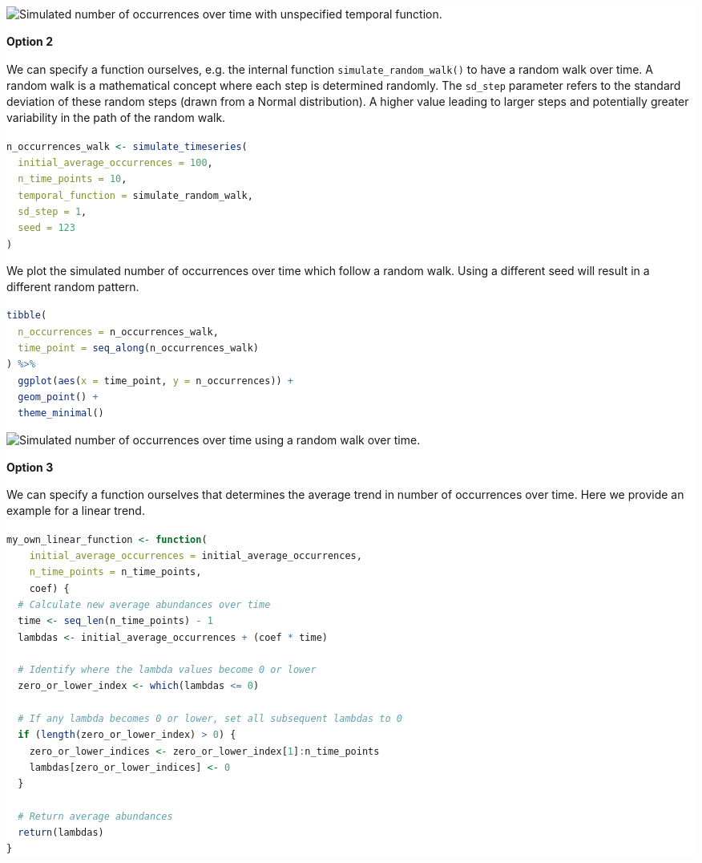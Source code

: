 <img src="/software/gcube/occurrence-process-unnamed-chunk-7-1.png" alt="Simulated number of occurrences over time with unspecified temporal function."  />

**Option 2**

We can specify a function ourselves, e.g. the internal function `simulate_random_walk()` to have a random walk over time.
A random walk is a mathematical concept where each step is determined randomly.
The `sd_step` parameter refers to the standard deviation of these random steps (drawn from a Normal distribution).
A higher value leading to larger steps and potentially greater variability in the path of the random walk.


``` r
n_occurrences_walk <- simulate_timeseries(
  initial_average_occurrences = 100,
  n_time_points = 10,
  temporal_function = simulate_random_walk,
  sd_step = 1,
  seed = 123
)
```

We plot the simulated number of occurrences over time which follow a random walk.
Using a different seed will result in a different random pattern.


``` r
tibble(
  n_occurrences = n_occurrences_walk,
  time_point = seq_along(n_occurrences_walk)
) %>%
  ggplot(aes(x = time_point, y = n_occurrences)) +
  geom_point() +
  theme_minimal()
```

<img src="/software/gcube/occurrence-process-unnamed-chunk-9-1.png" alt="Simulated number of occurrences over time using a random walk over time."  />

**Option 3**

We can specify a function ourselves that determines the average trend in number of occurrences over time.
Here we provide an example for a linear trend.


``` r
my_own_linear_function <- function(
    initial_average_occurrences = initial_average_occurrences,
    n_time_points = n_time_points,
    coef) {
  # Calculate new average abundances over time
  time <- seq_len(n_time_points) - 1
  lambdas <- initial_average_occurrences + (coef * time)

  # Identify where the lambda values become 0 or lower
  zero_or_lower_index <- which(lambdas <= 0)

  # If any lambda becomes 0 or lower, set all subsequent lambdas to 0
  if (length(zero_or_lower_index) > 0) {
    zero_or_lower_indices <- zero_or_lower_index[1]:n_time_points
    lambdas[zero_or_lower_indices] <- 0
  }

  # Return average abundances
  return(lambdas)
}
```
